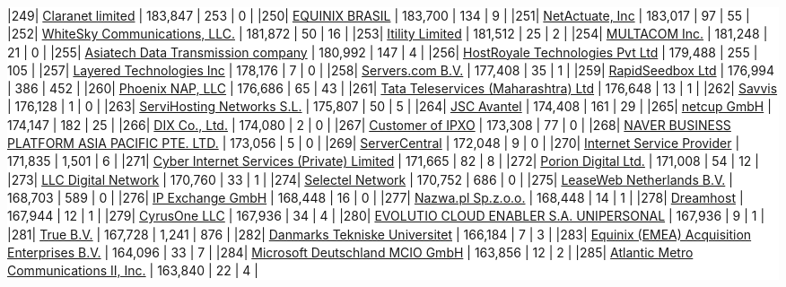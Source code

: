 |249| [Claranet limited](https://www.claranet.com/) | 183,847 | 253 | 0 | 
|250| [EQUINIX BRASIL](https://www.equinix.com) | 183,700 | 134 | 9 | 
|251| [NetActuate, Inc](https://netactuate.com) | 183,017 | 97 | 55 | 
|252| [WhiteSky Communications, LLC.](https://www.whitesky.us) | 181,872 | 50 | 16 | 
|253| [Itility Limited](https://itility.co.uk) | 181,512 | 25 | 2 | 
|254| [MULTACOM Inc.](http://multacom.com/) | 181,248 | 21 | 0 | 
|255| [Asiatech Data Transmission company](https://asiatech.ir) | 180,992 | 147 | 4 | 
|256| [HostRoyale Technologies Pvt Ltd](https://www.hostroyale.com/) | 179,488 | 255 | 105 | 
|257| [Layered Technologies Inc](http://www.layeredtech.com/) | 178,176 | 7 | 0 | 
|258| [Servers.com B.V.](https://www.servers.com) | 177,408 | 35 | 1 | 
|259| [RapidSeedbox Ltd](https://www.rapidseedbox.com) | 176,994 | 386 | 452 | 
|260| [Phoenix NAP, LLC](https://phoenixnap.com/) | 176,686 | 65 | 43 | 
|261| [Tata Teleservices (Maharashtra) Ltd](https://www.tatacommunications.com) | 176,648 | 13 | 1 | 
|262| [Savvis](http://www.savvis.net/) | 176,128 | 1 | 0 | 
|263| [ServiHosting Networks S.L.](http://servihosting.es/) | 175,807 | 50 | 5 | 
|264| [JSC Avantel](https://avantel.ru) | 174,408 | 161 | 29 | 
|265| [netcup GmbH](https://www.netcup.de/) | 174,147 | 182 | 25 | 
|266| [DIX Co., Ltd.](https://gmocloud.com) | 174,080 | 2 | 0 | 
|267| [Customer of IPXO](https://www.ipxo.com) | 173,308 | 77 | 0 | 
|268| [NAVER BUSINESS PLATFORM ASIA PACIFIC PTE. LTD.](https://www.navercorp.com) | 173,056 | 5 | 0 | 
|269| [ServerCentral](http://www.servercentral.net/) | 172,048 | 9 | 0 | 
|270| [Internet Service Provider](https://www.dsi.net) | 171,835 | 1,501 | 6 | 
|271| [Cyber Internet Services (Private) Limited](https://cyber.net.pk) | 171,665 | 82 | 8 | 
|272| [Porion Digital Ltd.](https://porion.hu) | 171,008 | 54 | 12 | 
|273| [LLC Digital Network](https://msm.ru) | 170,760 | 33 | 1 | 
|274| [Selectel Network](https://selectel.com) | 170,752 | 686 | 0 | 
|275| [LeaseWeb Netherlands B.V.](https://www.leaseweb.com) | 168,703 | 589 | 0 | 
|276| [IP Exchange GmbH](http://www.ip-exchange.de/) | 168,448 | 16 | 0 | 
|277| [Nazwa.pl Sp.z.o.o.](https://www.nazwa.pl) | 168,448 | 14 | 1 | 
|278| [Dreamhost](https://www.dreamhost.com/) | 167,944 | 12 | 1 | 
|279| [CyrusOne LLC](https://cyrusone.com/) | 167,936 | 34 | 4 | 
|280| [EVOLUTIO CLOUD ENABLER S.A. UNIPERSONAL](https://www.evolutio.com) | 167,936 | 9 | 1 | 
|281| [True B.V.](https://www.true.nl/) | 167,728 | 1,241 | 876 | 
|282| [Danmarks Tekniske Universitet](https://i2.dk) | 166,184 | 7 | 3 | 
|283| [Equinix (EMEA) Acquisition Enterprises B.V.](https://www.equinix.com) | 164,096 | 33 | 7 | 
|284| [Microsoft Deutschland MCIO GmbH](https://azure.microsoft.com) | 163,856 | 12 | 2 | 
|285| [Atlantic Metro Communications II, Inc.](https://www.atlantic.net) | 163,840 | 22 | 4 | 